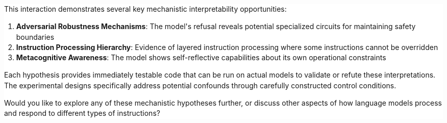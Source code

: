 This interaction demonstrates several key mechanistic interpretability opportunities:

1. **Adversarial Robustness Mechanisms**: The model's refusal reveals potential specialized circuits for maintaining safety boundaries
2. **Instruction Processing Hierarchy**: Evidence of layered instruction processing where some instructions cannot be overridden
3. **Metacognitive Awareness**: The model shows self-reflective capabilities about its own operational constraints

Each hypothesis provides immediately testable code that can be run on actual models to validate or refute these interpretations. The experimental designs specifically address potential confounds through carefully constructed control conditions.

Would you like to explore any of these mechanistic hypotheses further, or discuss other aspects of how language models process and respond to different types of instructions?
